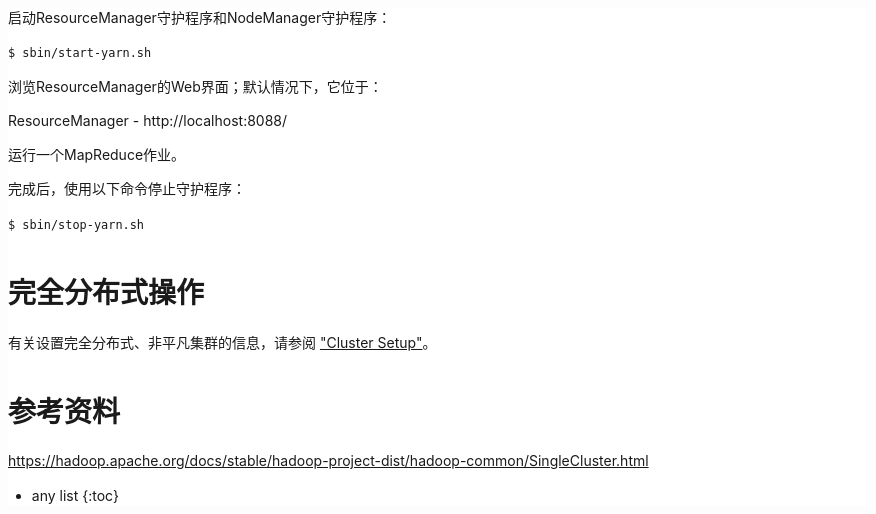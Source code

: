启动ResourceManager守护程序和NodeManager守护程序：

```bash
$ sbin/start-yarn.sh
```

浏览ResourceManager的Web界面；默认情况下，它位于：

ResourceManager - http://localhost:8088/

运行一个MapReduce作业。

完成后，使用以下命令停止守护程序：

```bash
$ sbin/stop-yarn.sh
```

# **完全分布式操作**

有关设置完全分布式、非平凡集群的信息，请参阅 ["Cluster Setup"](https://hadoop.apache.org/docs/stable/hadoop-project-dist/hadoop-common/ClusterSetup.html)。

# 参考资料

https://hadoop.apache.org/docs/stable/hadoop-project-dist/hadoop-common/SingleCluster.html

* any list
{:toc}